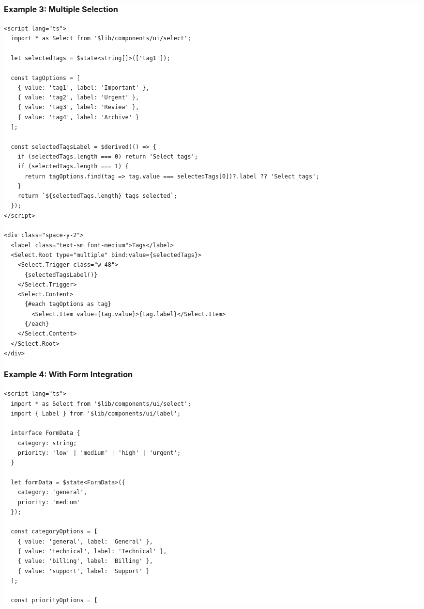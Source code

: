 ### Example 3: Multiple Selection

```svelte
<script lang="ts">
  import * as Select from '$lib/components/ui/select';
  
  let selectedTags = $state<string[]>(['tag1']);
  
  const tagOptions = [
    { value: 'tag1', label: 'Important' },
    { value: 'tag2', label: 'Urgent' },
    { value: 'tag3', label: 'Review' },
    { value: 'tag4', label: 'Archive' }
  ];
  
  const selectedTagsLabel = $derived(() => {
    if (selectedTags.length === 0) return 'Select tags';
    if (selectedTags.length === 1) {
      return tagOptions.find(tag => tag.value === selectedTags[0])?.label ?? 'Select tags';
    }
    return `${selectedTags.length} tags selected`;
  });
</script>

<div class="space-y-2">
  <label class="text-sm font-medium">Tags</label>
  <Select.Root type="multiple" bind:value={selectedTags}>
    <Select.Trigger class="w-48">
      {selectedTagsLabel()}
    </Select.Trigger>
    <Select.Content>
      {#each tagOptions as tag}
        <Select.Item value={tag.value}>{tag.label}</Select.Item>
      {/each}
    </Select.Content>
  </Select.Root>
</div>
```

### Example 4: With Form Integration

```svelte
<script lang="ts">
  import * as Select from '$lib/components/ui/select';
  import { Label } from '$lib/components/ui/label';
  
  interface FormData {
    category: string;
    priority: 'low' | 'medium' | 'high' | 'urgent';
  }
  
  let formData = $state<FormData>({
    category: 'general',
    priority: 'medium'
  });
  
  const categoryOptions = [
    { value: 'general', label: 'General' },
    { value: 'technical', label: 'Technical' },
    { value: 'billing', label: 'Billing' },
    { value: 'support', label: 'Support' }
  ];
  
  const priorityOptions = [
```